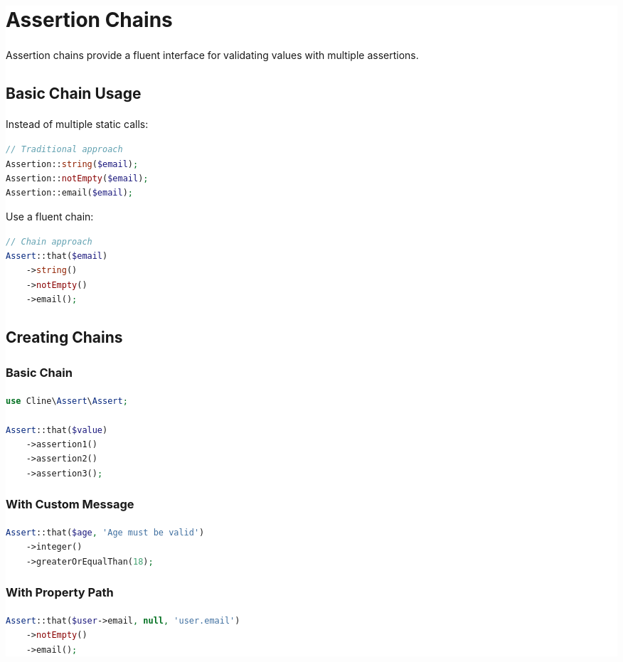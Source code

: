 # Assertion Chains

Assertion chains provide a fluent interface for validating values with multiple assertions.

## Basic Chain Usage

Instead of multiple static calls:

```php
// Traditional approach
Assertion::string($email);
Assertion::notEmpty($email);
Assertion::email($email);
```

Use a fluent chain:

```php
// Chain approach
Assert::that($email)
    ->string()
    ->notEmpty()
    ->email();
```

## Creating Chains

### Basic Chain

```php
use Cline\Assert\Assert;

Assert::that($value)
    ->assertion1()
    ->assertion2()
    ->assertion3();
```

### With Custom Message

```php
Assert::that($age, 'Age must be valid')
    ->integer()
    ->greaterOrEqualThan(18);
```

### With Property Path

```php
Assert::that($user->email, null, 'user.email')
    ->notEmpty()
    ->email();
```

